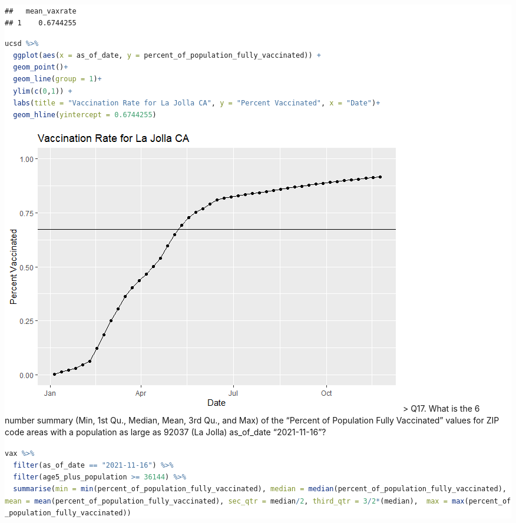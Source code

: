     ##   mean_vaxrate
    ## 1    0.6744255

``` r
ucsd %>% 
  ggplot(aes(x = as_of_date, y = percent_of_population_fully_vaccinated)) +
  geom_point()+
  geom_line(group = 1)+
  ylim(c(0,1)) +
  labs(title = "Vaccination Rate for La Jolla CA", y = "Percent Vaccinated", x = "Date")+
  geom_hline(yintercept = 0.6744255)
```

![](class-17_files/figure-gfm/unnamed-chunk-22-1.png) &gt; Q17.
What is the 6 number summary (Min, 1st Qu., Median, Mean, 3rd Qu., and
Max) of the “Percent of Population Fully Vaccinated” values for ZIP code
areas with a population as large as 92037 (La Jolla) as\_of\_date
“2021-11-16”?

``` r
vax %>% 
  filter(as_of_date == "2021-11-16") %>% 
  filter(age5_plus_population >= 36144) %>% 
  summarise(min = min(percent_of_population_fully_vaccinated), median = median(percent_of_population_fully_vaccinated), mean = mean(percent_of_population_fully_vaccinated), sec_qtr = median/2, third_qtr = 3/2*(median),  max = max(percent_of_population_fully_vaccinated))
```
